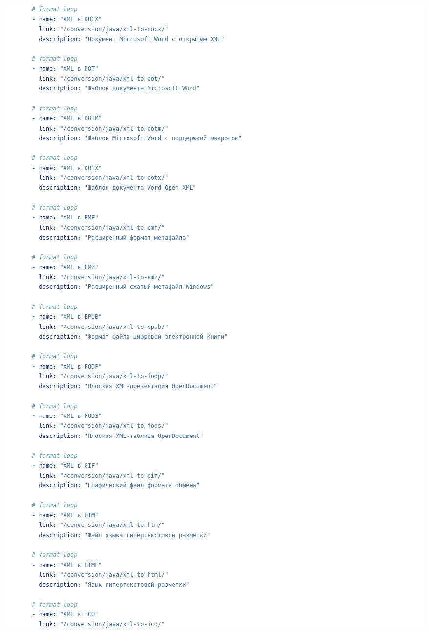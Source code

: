 ```yaml
        # format loop
        - name: "XML в DOCX"
          link: "/conversion/java/xml-to-docx/"
          description: "Документ Microsoft Word с открытым XML"

        # format loop
        - name: "XML в DOT"
          link: "/conversion/java/xml-to-dot/"
          description: "Шаблон документа Microsoft Word"

        # format loop
        - name: "XML в DOTM"
          link: "/conversion/java/xml-to-dotm/"
          description: "Шаблон Microsoft Word с поддержкой макросов"

        # format loop
        - name: "XML в DOTX"
          link: "/conversion/java/xml-to-dotx/"
          description: "Шаблон документа Word Open XML"

        # format loop
        - name: "XML в EMF"
          link: "/conversion/java/xml-to-emf/"
          description: "Расширенный формат метафайла"

        # format loop
        - name: "XML в EMZ"
          link: "/conversion/java/xml-to-emz/"
          description: "Расширенный сжатый метафайл Windows"

        # format loop
        - name: "XML в EPUB"
          link: "/conversion/java/xml-to-epub/"
          description: "Формат файла цифровой электронной книги"

        # format loop
        - name: "XML в FODP"
          link: "/conversion/java/xml-to-fodp/"
          description: "Плоская XML-презентация OpenDocument"

        # format loop
        - name: "XML в FODS"
          link: "/conversion/java/xml-to-fods/"
          description: "Плоская XML-таблица OpenDocument"

        # format loop
        - name: "XML в GIF"
          link: "/conversion/java/xml-to-gif/"
          description: "Графический файл формата обмена"

        # format loop
        - name: "XML в HTM"
          link: "/conversion/java/xml-to-htm/"
          description: "Файл языка гипертекстовой разметки"

        # format loop
        - name: "XML в HTML"
          link: "/conversion/java/xml-to-html/"
          description: "Язык гипертекстовой разметки"

        # format loop
        - name: "XML в ICO"
          link: "/conversion/java/xml-to-ico/"
```